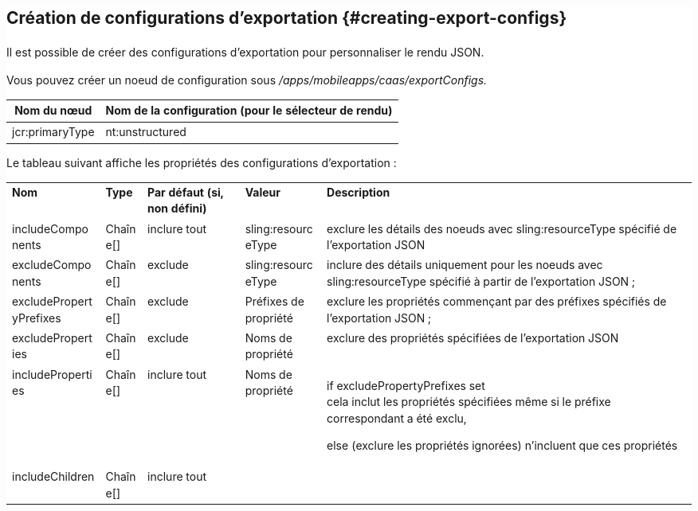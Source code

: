 ## Création de configurations d’exportation {#creating-export-configs}

Il est possible de créer des configurations d’exportation pour personnaliser le rendu JSON.

Vous pouvez créer un noeud de configuration sous */apps/mobileapps/caas/exportConfigs.*

| Nom du nœud | Nom de la configuration (pour le sélecteur de rendu) |
|---|---|
| jcr:primaryType | nt:unstructured |

Le tableau suivant affiche les propriétés des configurations d’exportation :

<table>
 <tbody>
  <tr>
   <td><strong>Nom</strong></td>
   <td><strong>Type</strong></td>
   <td><strong>Par défaut (si, non défini)</strong></td>
   <td><strong>Valeur</strong></td>
   <td><strong>Description</strong></td>
  </tr>
  <tr>
   <td>includeComponents</td>
   <td>Chaîne[]</td>
   <td>inclure tout</td>
   <td>sling:resourceType</td>
   <td>exclure les détails des noeuds avec sling:resourceType spécifié de l’exportation JSON</td>
  </tr>
  <tr>
   <td>excludeComponents</td>
   <td>Chaîne[]</td>
   <td>exclude</td>
   <td>sling:resourceType</td>
   <td>inclure des détails uniquement pour les noeuds avec sling:resourceType spécifié à partir de l’exportation JSON ;</td>
  </tr>
  <tr>
   <td>excludePropertyPrefixes</td>
   <td>Chaîne[]</td>
   <td>exclude</td>
   <td>Préfixes de propriété</td>
   <td>exclure les propriétés commençant par des préfixes spécifiés de l’exportation JSON ;</td>
  </tr>
  <tr>
   <td>excludeProperties</td>
   <td>Chaîne[]</td>
   <td>exclude</td>
   <td>Noms de propriété</td>
   <td>exclure des propriétés spécifiées de l’exportation JSON</td>
  </tr>
  <tr>
   <td>includeProperties</td>
   <td>Chaîne[]</td>
   <td>inclure tout</td>
   <td>Noms de propriété</td>
   <td><p>if excludePropertyPrefixes set<br /> cela inclut les propriétés spécifiées même si le préfixe correspondant a été exclu,</p> <p>else (exclure les propriétés ignorées) n’incluent que ces propriétés</p> </td>
  </tr>
  <tr>
   <td>includeChildren</td>
   <td>Chaîne[]</td>
   <td>inclure tout</td>